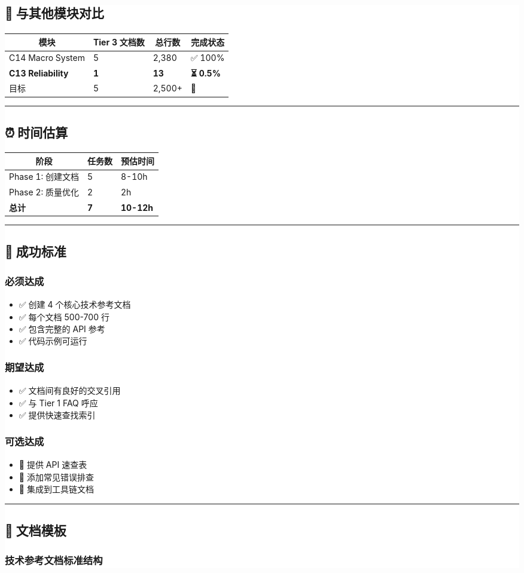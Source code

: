 ## 🔄 与其他模块对比

| 模块 | Tier 3 文档数 | 总行数 | 完成状态 |
|------|--------------|--------|----------|
| C14 Macro System | 5 | 2,380 | ✅ 100% |
| **C13 Reliability** | **1** | **13** | **⏳ 0.5%** |
| 目标 | 5 | 2,500+ | 🎯 |

---

## ⏰ 时间估算

| 阶段 | 任务数 | 预估时间 |
|------|--------|----------|
| Phase 1: 创建文档 | 5 | 8-10h |
| Phase 2: 质量优化 | 2 | 2h |
| **总计** | **7** | **10-12h** |

---

## 🎯 成功标准

### 必须达成

- ✅ 创建 4 个核心技术参考文档
- ✅ 每个文档 500-700 行
- ✅ 包含完整的 API 参考
- ✅ 代码示例可运行

### 期望达成

- ✅ 文档间有良好的交叉引用
- ✅ 与 Tier 1 FAQ 呼应
- ✅ 提供快速查找索引

### 可选达成

- 🔄 提供 API 速查表
- 🔄 添加常见错误排查
- 🔄 集成到工具链文档

---

## 📝 文档模板

### 技术参考文档标准结构
